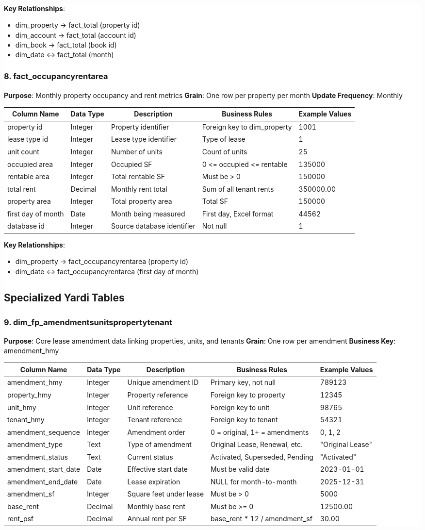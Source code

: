 **Key Relationships**:
- dim_property → fact_total (property id)
- dim_account → fact_total (account id)  
- dim_book → fact_total (book id)
- dim_date ↔ fact_total (month)

### 8. fact_occupancyrentarea
**Purpose**: Monthly property occupancy and rent metrics
**Grain**: One row per property per month
**Update Frequency**: Monthly

| Column Name | Data Type | Description | Business Rules | Example Values |
|-------------|-----------|-------------|----------------|----------------|
| property id | Integer | Property identifier | Foreign key to dim_property | 1001 |
| lease type id | Integer | Lease type identifier | Type of lease | 1 |
| unit count | Integer | Number of units | Count of units | 25 |
| occupied area | Integer | Occupied SF | 0 <= occupied <= rentable | 135000 |
| rentable area | Integer | Total rentable SF | Must be > 0 | 150000 |
| total rent | Decimal | Monthly rent total | Sum of all tenant rents | 350000.00 |
| property area | Integer | Total property area | Total SF | 150000 |
| first day of month | Date | Month being measured | First day, Excel format | 44562 |
| database id | Integer | Source database identifier | Not null | 1 |

**Key Relationships**:
- dim_property → fact_occupancyrentarea (property id)
- dim_date ↔ fact_occupancyrentarea (first day of month)

## Specialized Yardi Tables

### 9. dim_fp_amendmentsunitspropertytenant
**Purpose**: Core lease amendment data linking properties, units, and tenants
**Grain**: One row per amendment
**Business Key**: amendment_hmy

| Column Name | Data Type | Description | Business Rules | Example Values |
|-------------|-----------|-------------|----------------|----------------|
| amendment_hmy | Integer | Unique amendment ID | Primary key, not null | 789123 |
| property_hmy | Integer | Property reference | Foreign key to property | 12345 |
| unit_hmy | Integer | Unit reference | Foreign key to unit | 98765 |
| tenant_hmy | Integer | Tenant reference | Foreign key to tenant | 54321 |
| amendment_sequence | Integer | Amendment order | 0 = original, 1+ = amendments | 0, 1, 2 |
| amendment_type | Text | Type of amendment | Original Lease, Renewal, etc. | "Original Lease" |
| amendment_status | Text | Current status | Activated, Superseded, Pending | "Activated" |
| amendment_start_date | Date | Effective start date | Must be valid date | 2023-01-01 |
| amendment_end_date | Date | Lease expiration | NULL for month-to-month | 2025-12-31 |
| amendment_sf | Integer | Square feet under lease | Must be > 0 | 5000 |
| base_rent | Decimal | Monthly base rent | Must be >= 0 | 12500.00 |
| rent_psf | Decimal | Annual rent per SF | base_rent * 12 / amendment_sf | 30.00 |